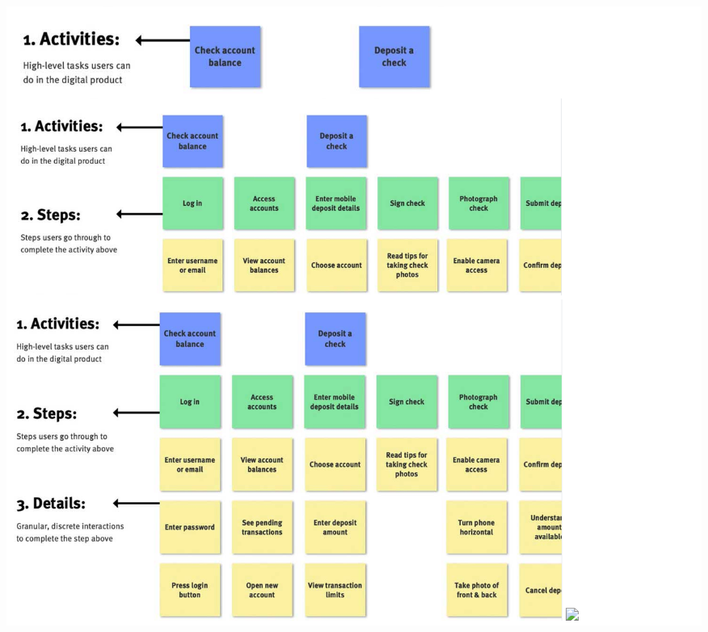  
<img src="images/process_activities.png" width="80%">
<img src="images/process_detail_steps.png" width="80%">
<img src="images/process_detail_tasks.png" width="80%">
<img src="images/process_goal_needs_outcome.png" width="80%">